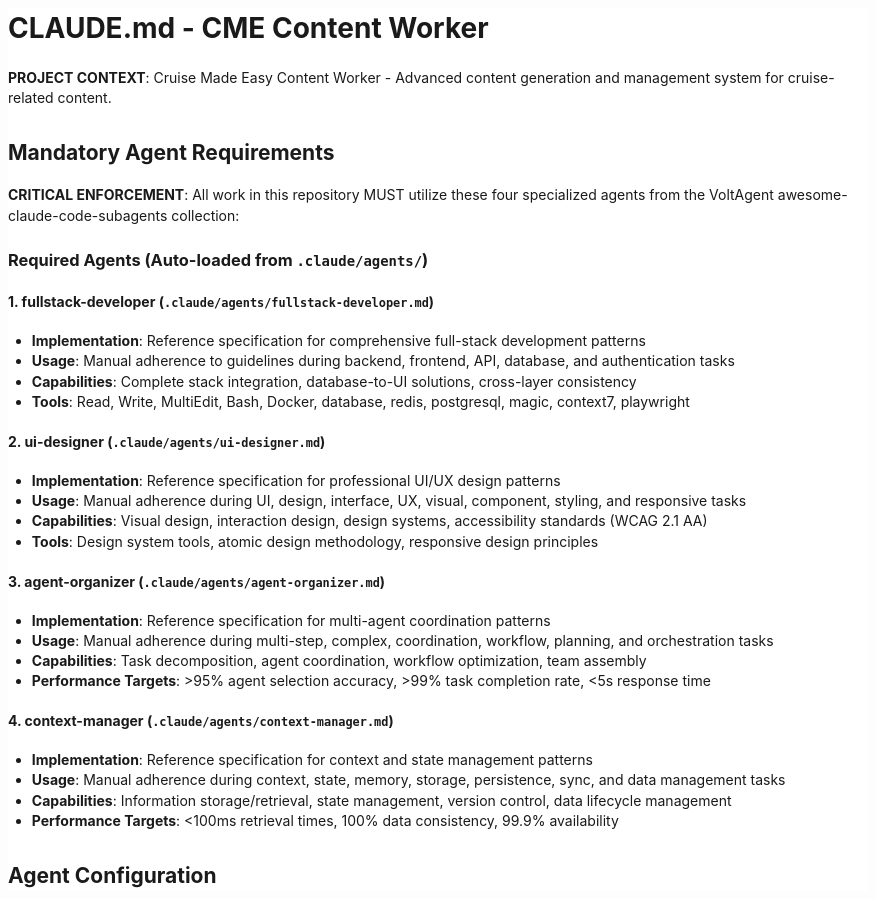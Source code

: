 # CLAUDE.md - CME Content Worker

**PROJECT CONTEXT**: Cruise Made Easy Content Worker - Advanced content generation and management system for cruise-related content.

## Mandatory Agent Requirements

**CRITICAL ENFORCEMENT**: All work in this repository MUST utilize these four specialized agents from the VoltAgent awesome-claude-code-subagents collection:

### Required Agents (Auto-loaded from `.claude/agents/`)

#### 1. **fullstack-developer** (`.claude/agents/fullstack-developer.md`)
- **Implementation**: Reference specification for comprehensive full-stack development patterns
- **Usage**: Manual adherence to guidelines during backend, frontend, API, database, and authentication tasks
- **Capabilities**: Complete stack integration, database-to-UI solutions, cross-layer consistency
- **Tools**: Read, Write, MultiEdit, Bash, Docker, database, redis, postgresql, magic, context7, playwright

#### 2. **ui-designer** (`.claude/agents/ui-designer.md`)  
- **Implementation**: Reference specification for professional UI/UX design patterns
- **Usage**: Manual adherence during UI, design, interface, UX, visual, component, styling, and responsive tasks
- **Capabilities**: Visual design, interaction design, design systems, accessibility standards (WCAG 2.1 AA)
- **Tools**: Design system tools, atomic design methodology, responsive design principles

#### 3. **agent-organizer** (`.claude/agents/agent-organizer.md`)
- **Implementation**: Reference specification for multi-agent coordination patterns
- **Usage**: Manual adherence during multi-step, complex, coordination, workflow, planning, and orchestration tasks
- **Capabilities**: Task decomposition, agent coordination, workflow optimization, team assembly
- **Performance Targets**: >95% agent selection accuracy, >99% task completion rate, <5s response time

#### 4. **context-manager** (`.claude/agents/context-manager.md`)
- **Implementation**: Reference specification for context and state management patterns
- **Usage**: Manual adherence during context, state, memory, storage, persistence, sync, and data management tasks
- **Capabilities**: Information storage/retrieval, state management, version control, data lifecycle management
- **Performance Targets**: <100ms retrieval times, 100% data consistency, 99.9% availability

## Agent Configuration
